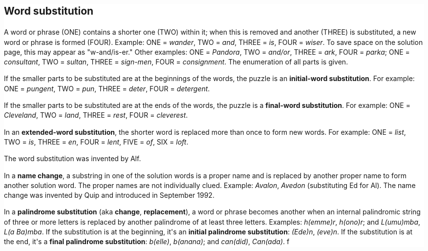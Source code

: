 
## Word substitution

A word or phrase (ONE) contains a shorter one (TWO) within it; when this is removed and another (THREE) is substituted, a new word or phrase is formed (FOUR). Example: ONE = _wander_, TWO = _and_, THREE = _is_, FOUR = _wiser_. To save space on the solution page, this may appear as "w-and/is-er." Other examples: ONE = _Pandora_, TWO = _and/or_, THREE = _ark_, FOUR = _parka_; ONE = _consultant_, TWO = _sultan_, THREE = _sign-men_, FOUR = _consignment_. The enumeration of all parts is given.

If the smaller parts to be substituted are at the beginnings of the words, the puzzle is an **initial-word substitution**. For example: ONE = _pungent_, TWO = _pun_, THREE = _deter_, FOUR = _detergent_.

If the smaller parts to be substituted are at the ends of the words, the puzzle is a **final-word substitution**. For example: ONE = _Cleveland_, TWO = _land_, THREE = _rest_, FOUR = _cleverest_.

In an **extended-word substitution**, the shorter word is replaced more than once to form new words. For example: ONE = _list_, TWO = _is_, THREE = _en_, FOUR = _lent_, FIVE = _of_, SIX = _loft_.

The word substitution was invented by Alf.

In a **name change**, a substring in one of the solution words is a proper name and is replaced by another proper name to form another solution word. The proper names are not individually clued. Example: _Avalon_, _Avedon_ (substituting Ed for Al). The name change was invented by Quip and introduced in September 1992. 

In a **palindrome substitution** (aka **change**, **replacement**), a word or phrase becomes another when an internal palindromic string of three or more letters is replaced by another palindrome of at least three letters. Examples: _h(emme)r_, _h(ono)r_; and _L(umu)mba_, _L(a Ba)mba_. If the substitution is at the beginning, it's an **initial palindrome substitution**: _(Ede)n_, _(eve)n_. If the substitution is at the end, it's a **final palindrome substitution**: _b(elle)_, _b(anana)_; and _can(did)_, _Can(ada)_. f



